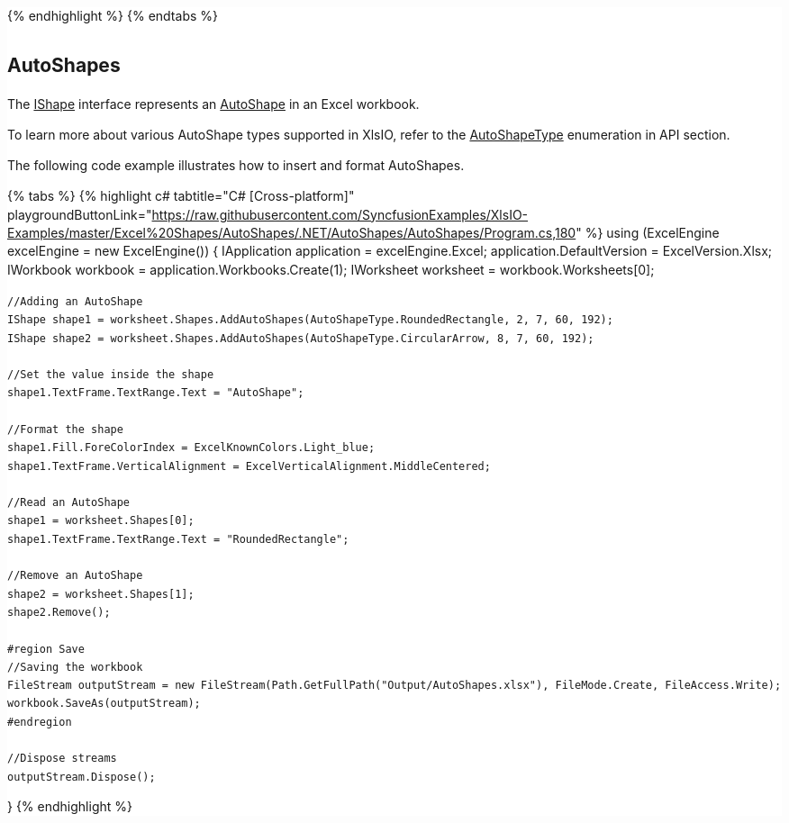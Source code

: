 {% endhighlight %}
{% endtabs %}

## AutoShapes

The [IShape](https://help.syncfusion.com/cr/document-processing/Syncfusion.XlsIO.IShape.html) interface represents an [AutoShape](https://support.microsoft.com/en-gb/office/add-shapes-0e492bb4-3f91-43b5-803f-dd0998e0eb89?redirectsourcepath=%252fen-us%252farticle%252fadd-change-or-delete-shapes-4f7931c3-7794-440e-820e-9469ad756f05) in an Excel workbook. 

To learn more about various AutoShape types supported in XlsIO, refer to the [AutoShapeType](https://help.syncfusion.com/cr/document-processing/Syncfusion.XlsIO.AutoShapeType.html) enumeration in API section.

The following code example illustrates how to insert and format AutoShapes.

{% tabs %}
{% highlight c# tabtitle="C# [Cross-platform]" playgroundButtonLink="https://raw.githubusercontent.com/SyncfusionExamples/XlsIO-Examples/master/Excel%20Shapes/AutoShapes/.NET/AutoShapes/AutoShapes/Program.cs,180" %}
using (ExcelEngine excelEngine = new ExcelEngine())
{
	IApplication application = excelEngine.Excel;
	application.DefaultVersion = ExcelVersion.Xlsx;
	IWorkbook workbook = application.Workbooks.Create(1);
	IWorksheet worksheet = workbook.Worksheets[0];

	//Adding an AutoShape
	IShape shape1 = worksheet.Shapes.AddAutoShapes(AutoShapeType.RoundedRectangle, 2, 7, 60, 192);
	IShape shape2 = worksheet.Shapes.AddAutoShapes(AutoShapeType.CircularArrow, 8, 7, 60, 192);

	//Set the value inside the shape
	shape1.TextFrame.TextRange.Text = "AutoShape";

	//Format the shape
	shape1.Fill.ForeColorIndex = ExcelKnownColors.Light_blue;
	shape1.TextFrame.VerticalAlignment = ExcelVerticalAlignment.MiddleCentered;

	//Read an AutoShape
	shape1 = worksheet.Shapes[0];
	shape1.TextFrame.TextRange.Text = "RoundedRectangle";

	//Remove an AutoShape
	shape2 = worksheet.Shapes[1];
	shape2.Remove();

	#region Save
	//Saving the workbook
	FileStream outputStream = new FileStream(Path.GetFullPath("Output/AutoShapes.xlsx"), FileMode.Create, FileAccess.Write);
	workbook.SaveAs(outputStream);
	#endregion

	//Dispose streams
	outputStream.Dispose();
}
{% endhighlight %}
